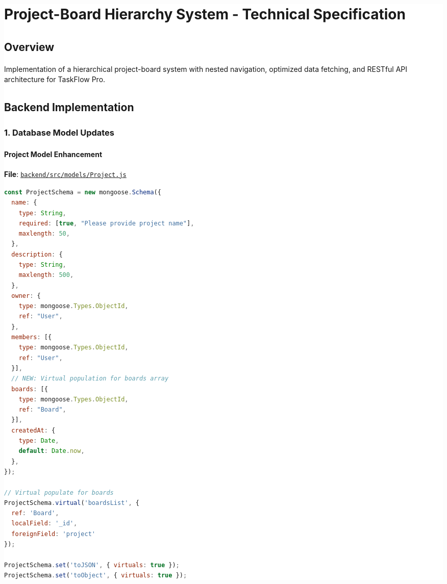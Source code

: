 # Project-Board Hierarchy System - Technical Specification

## Overview
Implementation of a hierarchical project-board system with nested navigation, optimized data fetching, and RESTful API architecture for TaskFlow Pro.

## Backend Implementation

### 1. Database Model Updates

#### Project Model Enhancement
**File**: [`backend/src/models/Project.js`](backend/src/models/Project.js)

```javascript
const ProjectSchema = new mongoose.Schema({
  name: {
    type: String,
    required: [true, "Please provide project name"],
    maxlength: 50,
  },
  description: {
    type: String,
    maxlength: 500,
  },
  owner: {
    type: mongoose.Types.ObjectId,
    ref: "User",
  },
  members: [{
    type: mongoose.Types.ObjectId,
    ref: "User",
  }],
  // NEW: Virtual population for boards array
  boards: [{
    type: mongoose.Types.ObjectId,
    ref: "Board",
  }],
  createdAt: {
    type: Date,
    default: Date.now,
  },
});

// Virtual populate for boards
ProjectSchema.virtual('boardsList', {
  ref: 'Board',
  localField: '_id',
  foreignField: 'project'
});

ProjectSchema.set('toJSON', { virtuals: true });
ProjectSchema.set('toObject', { virtuals: true });
```
